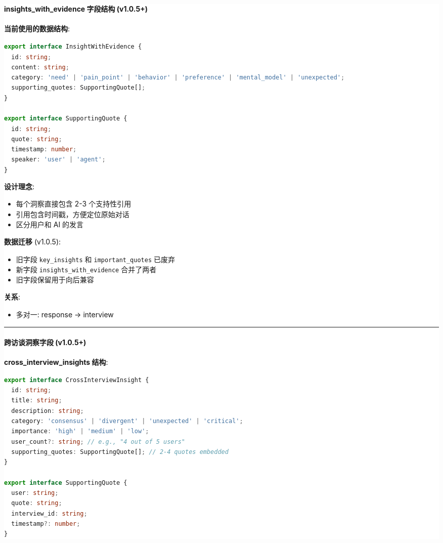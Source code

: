 #### insights_with_evidence 字段结构 (v1.0.5+)

**当前使用的数据结构**:

```typescript
export interface InsightWithEvidence {
  id: string;
  content: string;
  category: 'need' | 'pain_point' | 'behavior' | 'preference' | 'mental_model' | 'unexpected';
  supporting_quotes: SupportingQuote[];
}

export interface SupportingQuote {
  id: string;
  quote: string;
  timestamp: number;
  speaker: 'user' | 'agent';
}
```

**设计理念**:
- 每个洞察直接包含 2-3 个支持性引用
- 引用包含时间戳，方便定位原始对话
- 区分用户和 AI 的发言

**数据迁移** (v1.0.5):
- 旧字段 `key_insights` 和 `important_quotes` 已废弃
- 新字段 `insights_with_evidence` 合并了两者
- 旧字段保留用于向后兼容

**关系**:
- 多对一: response → interview

---

#### 跨访谈洞察字段 (v1.0.5+)

**cross_interview_insights 结构**:

```typescript
export interface CrossInterviewInsight {
  id: string;
  title: string;
  description: string;
  category: 'consensus' | 'divergent' | 'unexpected' | 'critical';
  importance: 'high' | 'medium' | 'low';
  user_count?: string; // e.g., "4 out of 5 users"
  supporting_quotes: SupportingQuote[]; // 2-4 quotes embedded
}

export interface SupportingQuote {
  user: string;
  quote: string;
  interview_id: string;
  timestamp?: number;
}
```
